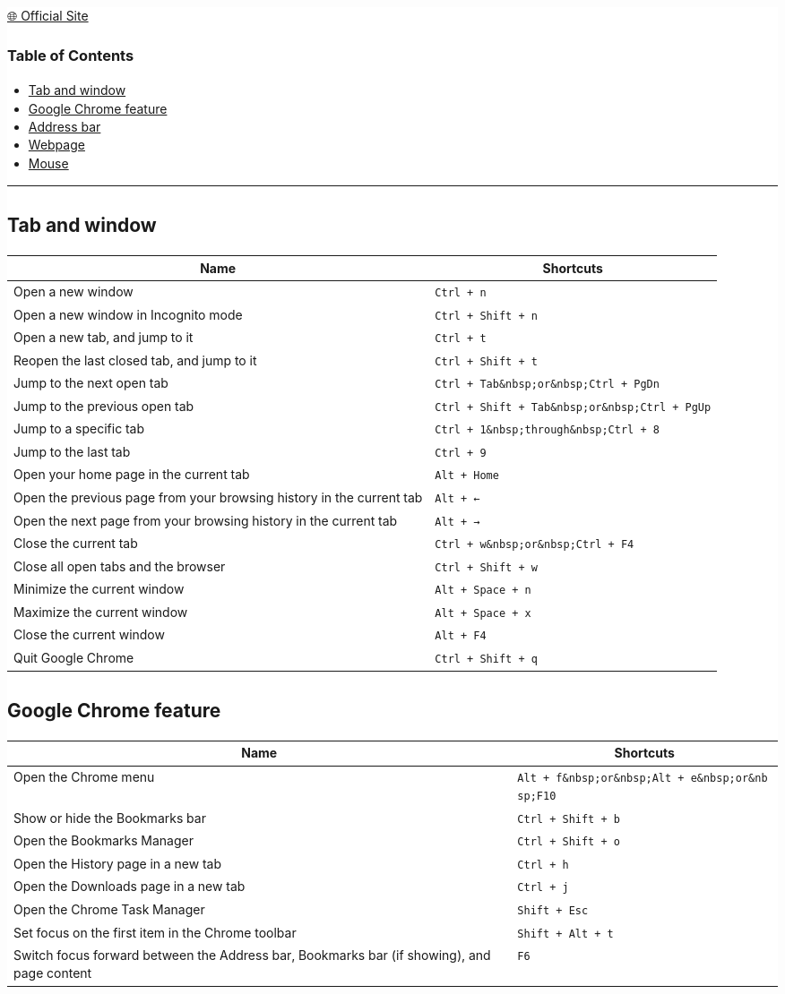 [🌐 Official Site](https://www.google.com/intl/en-en/chrome/)

### Table of Contents

- [Tab and window](#tab-and-window)
- [Google Chrome feature](#google-chrome-feature)
- [Address bar](#address-bar)
- [Webpage](#webpage)
- [Mouse](#mouse)

---

## Tab and window

| Name                                                                 | Shortcuts                                     |
|----------------------------------------------------------------------|-----------------------------------------------|
| Open a new window                                                    | `Ctrl + n`                                    |
| Open a new window in Incognito mode                                  | `Ctrl + Shift + n`                            |
| Open a new tab, and jump to it                                       | `Ctrl + t`                                    |
| Reopen the last closed tab, and jump to it                           | `Ctrl + Shift + t`                            |
| Jump to the next open tab                                            | `Ctrl + Tab&nbsp;or&nbsp;Ctrl + PgDn`         |
| Jump to the previous open tab                                        | `Ctrl + Shift + Tab&nbsp;or&nbsp;Ctrl + PgUp` |
| Jump to a specific tab                                               | `Ctrl + 1&nbsp;through&nbsp;Ctrl + 8`         |
| Jump to the last tab                                                 | `Ctrl + 9 `                                   |
| Open your home page in the current tab                               | `Alt + Home`                                  |
| Open the previous page from your browsing history in the current tab | `Alt + ← `                                    |
| Open the next page from your browsing history in the current tab     | `Alt + →`                                     |
| Close the current tab                                                | `Ctrl + w&nbsp;or&nbsp;Ctrl + F4`             |
| Close all open tabs and the browser                                  | `Ctrl + Shift + w`                            |
| Minimize the current window                                          | `Alt + Space + n`                             |
| Maximize the current window                                          | `Alt + Space + x`                             |
| Close the current window                                             | `Alt + F4`                                    |
| Quit Google Chrome                                                   | `Ctrl + Shift + q`                            |

## Google Chrome feature

| Name                                                                                        | Shortcuts                                       |
|---------------------------------------------------------------------------------------------|-------------------------------------------------|
| Open the Chrome menu                                                                        | `Alt + f&nbsp;or&nbsp;Alt + e&nbsp;or&nbsp;F10` |
| Show or hide the Bookmarks bar                                                              | `Ctrl + Shift + b`                              |
| Open the Bookmarks Manager                                                                  | `Ctrl + Shift + o`                              |
| Open the History page in a new tab                                                          | `Ctrl + h`                                      |
| Open the Downloads page in a new tab                                                        | `Ctrl + j`                                      |
| Open the Chrome Task Manager                                                                | `Shift + Esc`                                   |
| Set focus on the first item in the Chrome toolbar                                           | `Shift + Alt + t`                               |
| Switch focus forward between the Address bar, Bookmarks bar (if showing), and page content  | `F6`                                            |